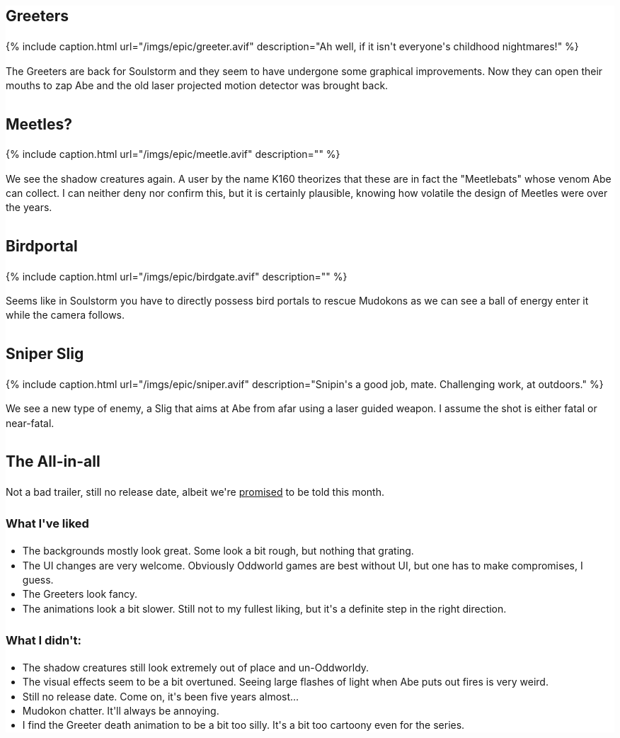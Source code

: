 ## Greeters

{% include caption.html url="/imgs/epic/greeter.avif" description="Ah well, if it isn't everyone's childhood nightmares!" %}

The Greeters are back for Soulstorm and they seem to have undergone some graphical improvements. Now
they can open their mouths to zap Abe and the old laser projected motion detector was brought back.

## Meetles?

{% include caption.html url="/imgs/epic/meetle.avif" description="" %}

We see the shadow creatures again. A user by the name K160 theorizes that these are in fact the
"Meetlebats" whose venom Abe can collect. I can neither deny nor confirm this, but it is certainly
plausible, knowing how volatile the design of Meetles were over the years.

## Birdportal

{% include caption.html url="/imgs/epic/birdgate.avif" description="" %}

Seems like in Soulstorm you have to directly possess bird portals to rescue Mudokons as we can see a
ball of energy enter it while the camera follows.

## Sniper Slig

{% include caption.html url="/imgs/epic/sniper.avif" description="Snipin's a good job, mate. Challenging work, at outdoors." %}

We see a new type of enemy, a Slig that aims at Abe from afar using a laser guided weapon. I assume
the shot is either fatal or near-fatal.

## The All-in-all

Not a bad trailer, still no release date, albeit we're
[promised](https://twitter.com/OddworldInc/status/1359959464359694342?s=09) to be told this month.

### What I've liked

- The backgrounds mostly look great. Some look a bit rough, but nothing that grating.
- The UI changes are very welcome. Obviously Oddworld games are best without UI, but one has to make
  compromises, I guess.
- The Greeters look fancy.
- The animations look a bit slower. Still not to my fullest liking, but it's a definite step in the
  right direction.

### What I didn't:

- The shadow creatures still look extremely out of place and un-Oddworldy.
- The visual effects seem to be a bit overtuned. Seeing large flashes of light when Abe puts out
  fires is very weird.
- Still no release date. Come on, it's been five years almost...
- Mudokon chatter. It'll always be annoying.
- I find the Greeter death animation to be a bit too silly. It's a bit too cartoony even for the
  series.
